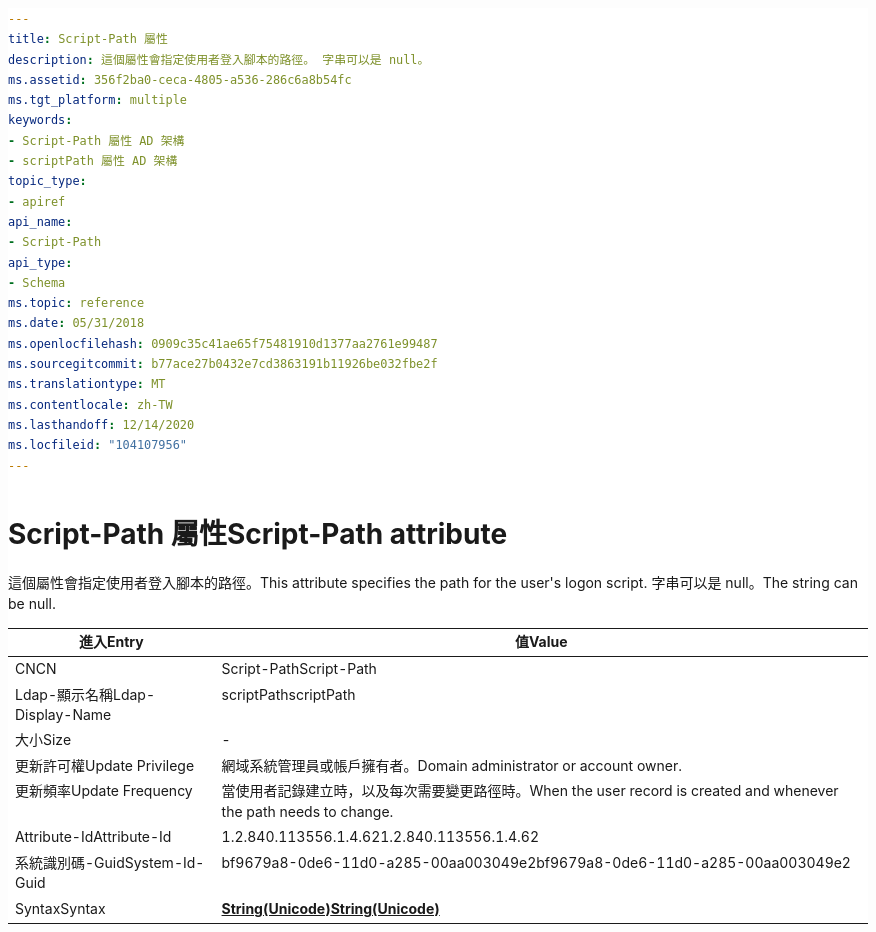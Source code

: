 ```yaml
---
title: Script-Path 屬性
description: 這個屬性會指定使用者登入腳本的路徑。 字串可以是 null。
ms.assetid: 356f2ba0-ceca-4805-a536-286c6a8b54fc
ms.tgt_platform: multiple
keywords:
- Script-Path 屬性 AD 架構
- scriptPath 屬性 AD 架構
topic_type:
- apiref
api_name:
- Script-Path
api_type:
- Schema
ms.topic: reference
ms.date: 05/31/2018
ms.openlocfilehash: 0909c35c41ae65f75481910d1377aa2761e99487
ms.sourcegitcommit: b77ace27b0432e7cd3863191b11926be032fbe2f
ms.translationtype: MT
ms.contentlocale: zh-TW
ms.lasthandoff: 12/14/2020
ms.locfileid: "104107956"
---
```

# <a name="script-path-attribute"></a><span data-ttu-id="97aa0-106">Script-Path 屬性</span><span class="sxs-lookup"><span data-stu-id="97aa0-106">Script-Path attribute</span></span>

<span data-ttu-id="97aa0-107">這個屬性會指定使用者登入腳本的路徑。</span><span class="sxs-lookup"><span data-stu-id="97aa0-107">This attribute specifies the path for the user's logon script.</span></span> <span data-ttu-id="97aa0-108">字串可以是 null。</span><span class="sxs-lookup"><span data-stu-id="97aa0-108">The string can be null.</span></span>



| <span data-ttu-id="97aa0-109">進入</span><span class="sxs-lookup"><span data-stu-id="97aa0-109">Entry</span></span> | <span data-ttu-id="97aa0-110">值</span><span class="sxs-lookup"><span data-stu-id="97aa0-110">Value</span></span> |
|-------------------|------------------------------------------------------------------------|
| <span data-ttu-id="97aa0-111">CN</span><span class="sxs-lookup"><span data-stu-id="97aa0-111">CN</span></span>                | <span data-ttu-id="97aa0-112">Script-Path</span><span class="sxs-lookup"><span data-stu-id="97aa0-112">Script-Path</span></span>                                                            |
| <span data-ttu-id="97aa0-113">Ldap-顯示名稱</span><span class="sxs-lookup"><span data-stu-id="97aa0-113">Ldap-Display-Name</span></span> | <span data-ttu-id="97aa0-114">scriptPath</span><span class="sxs-lookup"><span data-stu-id="97aa0-114">scriptPath</span></span>                                                             |
| <span data-ttu-id="97aa0-115">大小</span><span class="sxs-lookup"><span data-stu-id="97aa0-115">Size</span></span>              | \-                                                                     |
| <span data-ttu-id="97aa0-116">更新許可權</span><span class="sxs-lookup"><span data-stu-id="97aa0-116">Update Privilege</span></span>  | <span data-ttu-id="97aa0-117">網域系統管理員或帳戶擁有者。</span><span class="sxs-lookup"><span data-stu-id="97aa0-117">Domain administrator or account owner.</span></span>                                 |
| <span data-ttu-id="97aa0-118">更新頻率</span><span class="sxs-lookup"><span data-stu-id="97aa0-118">Update Frequency</span></span>  | <span data-ttu-id="97aa0-119">當使用者記錄建立時，以及每次需要變更路徑時。</span><span class="sxs-lookup"><span data-stu-id="97aa0-119">When the user record is created and whenever the path needs to change.</span></span> |
| <span data-ttu-id="97aa0-120">Attribute-Id</span><span class="sxs-lookup"><span data-stu-id="97aa0-120">Attribute-Id</span></span>      | <span data-ttu-id="97aa0-121">1.2.840.113556.1.4.62</span><span class="sxs-lookup"><span data-stu-id="97aa0-121">1.2.840.113556.1.4.62</span></span>                                                  |
| <span data-ttu-id="97aa0-122">系統識別碼-Guid</span><span class="sxs-lookup"><span data-stu-id="97aa0-122">System-Id-Guid</span></span>    | <span data-ttu-id="97aa0-123">bf9679a8-0de6-11d0-a285-00aa003049e2</span><span class="sxs-lookup"><span data-stu-id="97aa0-123">bf9679a8-0de6-11d0-a285-00aa003049e2</span></span>                                   |
| <span data-ttu-id="97aa0-124">Syntax</span><span class="sxs-lookup"><span data-stu-id="97aa0-124">Syntax</span></span>            | [<span data-ttu-id="97aa0-125">**String(Unicode)**</span><span class="sxs-lookup"><span data-stu-id="97aa0-125">**String(Unicode)**</span></span>](s-string-unicode.md)                            |
